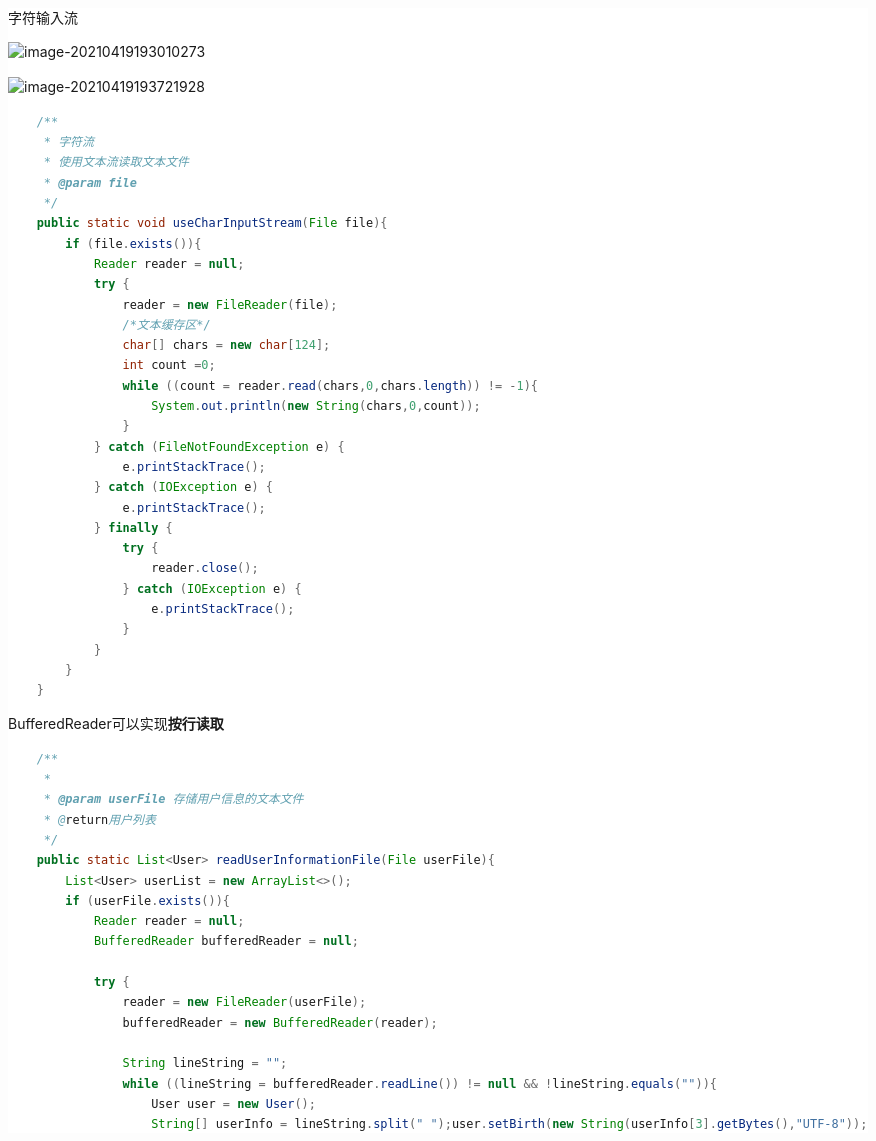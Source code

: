



字符输入流

![image-20210419193010273](https://picturebedzhanghui.oss-cn-hangzhou.aliyuncs.com/img/image-20210419193010273.png)

![image-20210419193721928](https://picturebedzhanghui.oss-cn-hangzhou.aliyuncs.com/img/image-20210419193721928.png)

```JAVA
    /**
     * 字符流
     * 使用文本流读取文本文件
     * @param file
     */
    public static void useCharInputStream(File file){
        if (file.exists()){
            Reader reader = null;
            try {
                reader = new FileReader(file);
                /*文本缓存区*/
                char[] chars = new char[124];
                int count =0;
                while ((count = reader.read(chars,0,chars.length)) != -1){
                    System.out.println(new String(chars,0,count));
                }
            } catch (FileNotFoundException e) {
                e.printStackTrace();
            } catch (IOException e) {
                e.printStackTrace();
            } finally {
                try {
                    reader.close();
                } catch (IOException e) {
                    e.printStackTrace();
                }
            }
        }
    }

```



BufferedReader可以实现**按行读取**

```java
    /**
     *
     * @param userFile 存储用户信息的文本文件
     * @return用户列表
     */
    public static List<User> readUserInformationFile(File userFile){
        List<User> userList = new ArrayList<>();
        if (userFile.exists()){
            Reader reader = null;
            BufferedReader bufferedReader = null;

            try {
                reader = new FileReader(userFile);
                bufferedReader = new BufferedReader(reader);

                String lineString = "";
                while ((lineString = bufferedReader.readLine()) != null && !lineString.equals("")){
                    User user = new User();
                    String[] userInfo = lineString.split(" ");user.setBirth(new String(userInfo[3].getBytes(),"UTF-8"));
```